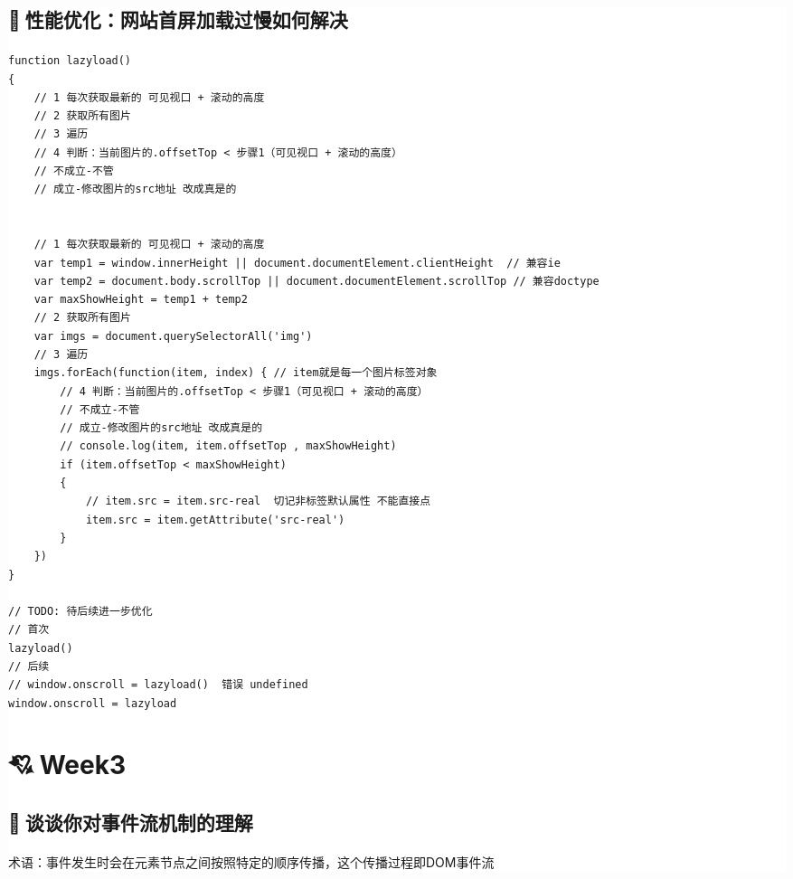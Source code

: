 

## 🌟 性能优化：网站首屏加载过慢如何解决

```
function lazyload() 
{
    // 1 每次获取最新的 可见视口 + 滚动的高度
    // 2 获取所有图片
    // 3 遍历
    // 4 判断：当前图片的.offsetTop < 步骤1（可见视口 + 滚动的高度）
    // 不成立-不管
    // 成立-修改图片的src地址 改成真是的  


    // 1 每次获取最新的 可见视口 + 滚动的高度
    var temp1 = window.innerHeight || document.documentElement.clientHeight  // 兼容ie
    var temp2 = document.body.scrollTop || document.documentElement.scrollTop // 兼容doctype
    var maxShowHeight = temp1 + temp2
    // 2 获取所有图片
    var imgs = document.querySelectorAll('img')
    // 3 遍历
    imgs.forEach(function(item, index) { // item就是每一个图片标签对象
        // 4 判断：当前图片的.offsetTop < 步骤1（可见视口 + 滚动的高度）
        // 不成立-不管
        // 成立-修改图片的src地址 改成真是的  
        // console.log(item, item.offsetTop , maxShowHeight)
        if (item.offsetTop < maxShowHeight)
        {
            // item.src = item.src-real  切记非标签默认属性 不能直接点
            item.src = item.getAttribute('src-real')
        }
    })
}

// TODO: 待后续进一步优化
// 首次
lazyload() 
// 后续
// window.onscroll = lazyload()  错误 undefined
window.onscroll = lazyload
```





# 💘 Week3

## 🌛 谈谈你对事件流机制的理解  

术语：事件发生时会在元素节点之间按照特定的顺序传播，这个传播过程即DOM事件流
